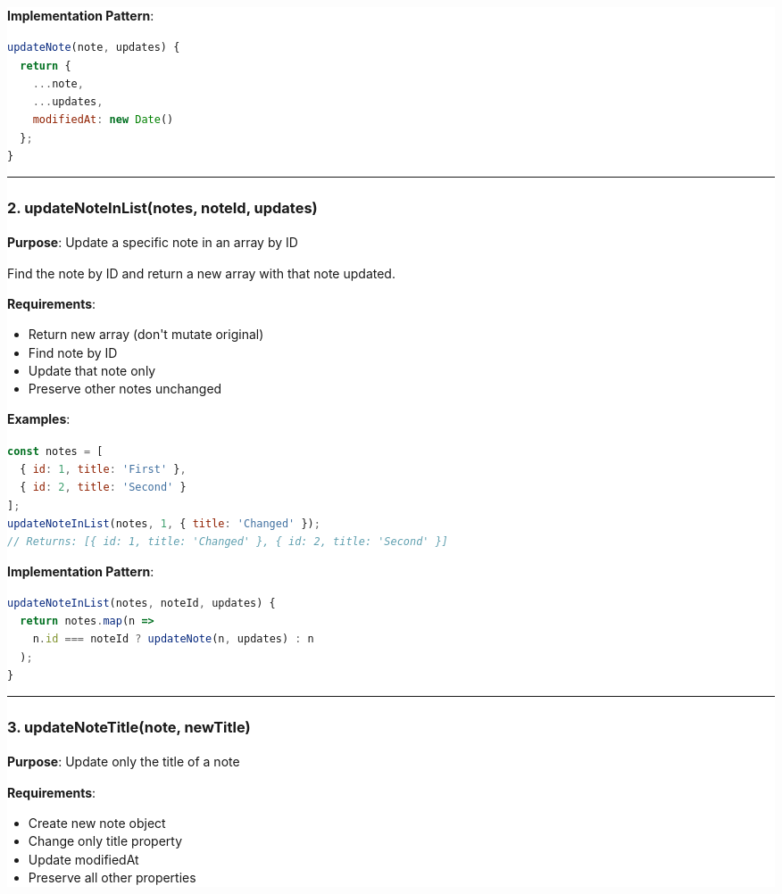 **Implementation Pattern**:
```javascript
updateNote(note, updates) {
  return {
    ...note,
    ...updates,
    modifiedAt: new Date()
  };
}
```

---

### 2. updateNoteInList(notes, noteId, updates)

**Purpose**: Update a specific note in an array by ID

Find the note by ID and return a new array with that note updated.

**Requirements**:
- Return new array (don't mutate original)
- Find note by ID
- Update that note only
- Preserve other notes unchanged

**Examples**:
```javascript
const notes = [
  { id: 1, title: 'First' },
  { id: 2, title: 'Second' }
];
updateNoteInList(notes, 1, { title: 'Changed' });
// Returns: [{ id: 1, title: 'Changed' }, { id: 2, title: 'Second' }]
```

**Implementation Pattern**:
```javascript
updateNoteInList(notes, noteId, updates) {
  return notes.map(n =>
    n.id === noteId ? updateNote(n, updates) : n
  );
}
```

---

### 3. updateNoteTitle(note, newTitle)

**Purpose**: Update only the title of a note

**Requirements**:
- Create new note object
- Change only title property
- Update modifiedAt
- Preserve all other properties

